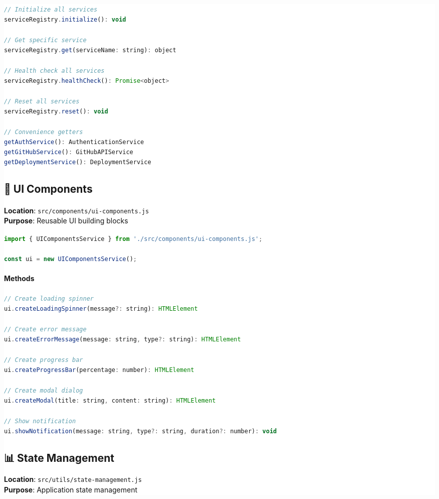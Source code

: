 ```javascript
// Initialize all services
serviceRegistry.initialize(): void

// Get specific service
serviceRegistry.get(serviceName: string): object

// Health check all services
serviceRegistry.healthCheck(): Promise<object>

// Reset all services
serviceRegistry.reset(): void

// Convenience getters
getAuthService(): AuthenticationService
getGitHubService(): GitHubAPIService
getDeploymentService(): DeploymentService
```

## 🎨 UI Components

**Location**: `src/components/ui-components.js`  
**Purpose**: Reusable UI building blocks

```javascript
import { UIComponentsService } from './src/components/ui-components.js';

const ui = new UIComponentsService();
```

#### Methods

```javascript
// Create loading spinner
ui.createLoadingSpinner(message?: string): HTMLElement

// Create error message
ui.createErrorMessage(message: string, type?: string): HTMLElement

// Create progress bar
ui.createProgressBar(percentage: number): HTMLElement

// Create modal dialog
ui.createModal(title: string, content: string): HTMLElement

// Show notification
ui.showNotification(message: string, type?: string, duration?: number): void
```

## 📊 State Management

**Location**: `src/utils/state-management.js`  
**Purpose**: Application state management
